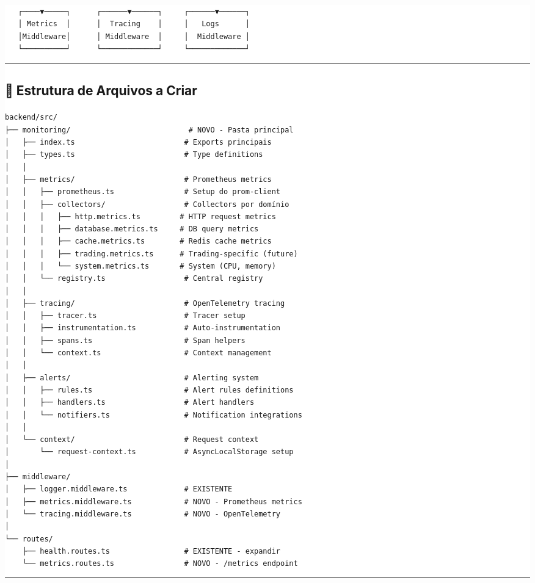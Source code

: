 ```
   ┌────▼─────┐      ┌──────▼──────┐     ┌──────▼──────┐
   │ Metrics  │      │  Tracing    │     │   Logs      │
   │Middleware│      │ Middleware  │     │  Middleware │
   └──────────┘      └─────────────┘     └─────────────┘
```

---

## 📂 Estrutura de Arquivos a Criar

```
backend/src/
├── monitoring/                           # NOVO - Pasta principal
│   ├── index.ts                         # Exports principais
│   ├── types.ts                         # Type definitions
│   │
│   ├── metrics/                         # Prometheus metrics
│   │   ├── prometheus.ts                # Setup do prom-client
│   │   ├── collectors/                  # Collectors por domínio
│   │   │   ├── http.metrics.ts         # HTTP request metrics
│   │   │   ├── database.metrics.ts     # DB query metrics
│   │   │   ├── cache.metrics.ts        # Redis cache metrics
│   │   │   ├── trading.metrics.ts      # Trading-specific (future)
│   │   │   └── system.metrics.ts       # System (CPU, memory)
│   │   └── registry.ts                  # Central registry
│   │
│   ├── tracing/                         # OpenTelemetry tracing
│   │   ├── tracer.ts                    # Tracer setup
│   │   ├── instrumentation.ts           # Auto-instrumentation
│   │   ├── spans.ts                     # Span helpers
│   │   └── context.ts                   # Context management
│   │
│   ├── alerts/                          # Alerting system
│   │   ├── rules.ts                     # Alert rules definitions
│   │   ├── handlers.ts                  # Alert handlers
│   │   └── notifiers.ts                 # Notification integrations
│   │
│   └── context/                         # Request context
│       └── request-context.ts           # AsyncLocalStorage setup
│
├── middleware/
│   ├── logger.middleware.ts             # EXISTENTE
│   ├── metrics.middleware.ts            # NOVO - Prometheus metrics
│   └── tracing.middleware.ts            # NOVO - OpenTelemetry
│
└── routes/
    ├── health.routes.ts                 # EXISTENTE - expandir
    └── metrics.routes.ts                # NOVO - /metrics endpoint
```

---
